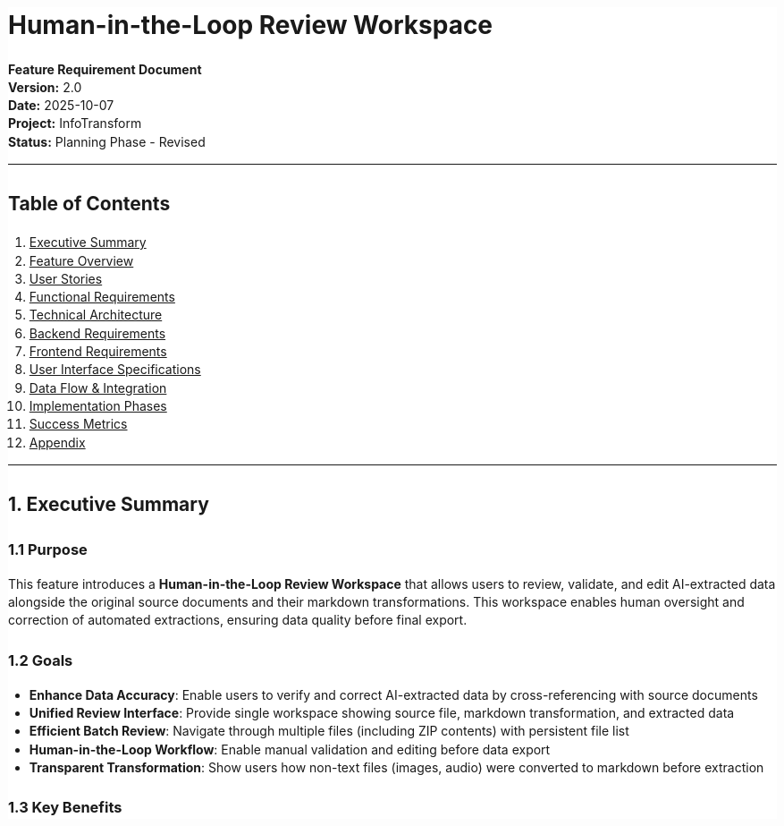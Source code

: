 # Human-in-the-Loop Review Workspace

**Feature Requirement Document**  
**Version:** 2.0  
**Date:** 2025-10-07  
**Project:** InfoTransform  
**Status:** Planning Phase - Revised

---

## Table of Contents

1. [Executive Summary](#1-executive-summary)
2. [Feature Overview](#2-feature-overview)
3. [User Stories](#3-user-stories)
4. [Functional Requirements](#4-functional-requirements)
5. [Technical Architecture](#5-technical-architecture)
6. [Backend Requirements](#6-backend-requirements)
7. [Frontend Requirements](#7-frontend-requirements)
8. [User Interface Specifications](#8-user-interface-specifications)
9. [Data Flow & Integration](#9-data-flow--integration)
10. [Implementation Phases](#10-implementation-phases)
11. [Success Metrics](#11-success-metrics)
12. [Appendix](#12-appendix)

---

## 1. Executive Summary

### 1.1 Purpose

This feature introduces a **Human-in-the-Loop Review Workspace** that allows users to review, validate, and edit AI-extracted data alongside the original source documents and their markdown transformations. This workspace enables human oversight and correction of automated extractions, ensuring data quality before final export.

### 1.2 Goals

- **Enhance Data Accuracy**: Enable users to verify and correct AI-extracted data by cross-referencing with source documents
- **Unified Review Interface**: Provide single workspace showing source file, markdown transformation, and extracted data
- **Efficient Batch Review**: Navigate through multiple files (including ZIP contents) with persistent file list
- **Human-in-the-Loop Workflow**: Enable manual validation and editing before data export
- **Transparent Transformation**: Show users how non-text files (images, audio) were converted to markdown before extraction

### 1.3 Key Benefits
